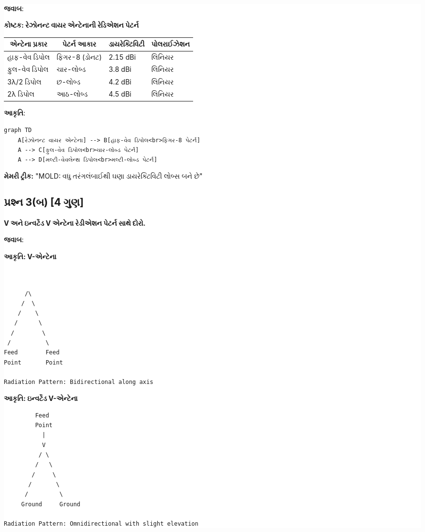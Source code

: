 **જવાબ**:

**કોષ્ટક: રેઝોનન્ટ વાયર એન્ટેનાની રેડિએશન પેટર્ન**

| એન્ટેના પ્રકાર | પેટર્ન આકાર | ડાયરેક્ટિવિટી | પોલરાઈઝેશન |
|--------------|---------------|-------------|--------------|
| હાફ-વેવ ડિપોલ | ફિગર-8 (ડોનટ) | 2.15 dBi | લિનિયર |
| ફુલ-વેવ ડિપોલ | ચાર-લોબ્ડ | 3.8 dBi | લિનિયર |
| 3λ/2 ડિપોલ | છ-લોબ્ડ | 4.2 dBi | લિનિયર |
| 2λ ડિપોલ | આઠ-લોબ્ડ | 4.5 dBi | લિનિયર |

**આકૃતિ**:

```mermaid
graph TD
    A[રેઝોનન્ટ વાયર એન્ટેના] --> B[હાફ-વેવ ડિપોલ<br>ફિગર-8 પેટર્ન]
    A --> C[ફુલ-વેવ ડિપોલ<br>ચાર-લોબ્ડ પેટર્ન]
    A --> D[મલ્ટી-વેવલેન્થ ડિપોલ<br>મલ્ટી-લોબ્ડ પેટર્ન]
```

**મેમરી ટ્રીક:** "MOLD: વધુ તરંગલંબાઈથી ઘણા ડાયરેક્ટિવિટી લોબ્સ બને છે"

## પ્રશ્ન 3(બ) [4 ગુણ]

**V અને ઇન્વર્ટેડ V એન્ટેના રેડીએશન પેટર્ન સાથે દોરો.**

**જવાબ**:

**આકૃતિ: V-એન્ટેના**

```goat
        
        
      /\
     /  \
    /    \
   /      \
  /        \
 /          \
Feed        Feed
Point       Point
    
Radiation Pattern: Bidirectional along axis
```

**આકૃતિ: ઇન્વર્ટેડ V-એન્ટેના**

```goat
         Feed
         Point
           |
           V
          / \
         /   \
        /     \
       /       \
      /         \
     Ground     Ground
     
Radiation Pattern: Omnidirectional with slight elevation
```

